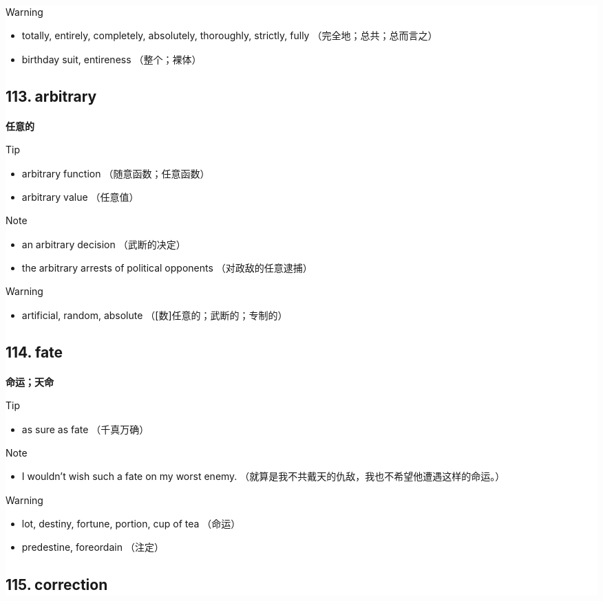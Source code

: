 > [!WARNING]
>
> - totally, entirely, completely, absolutely, thoroughly, strictly, fully （完全地；总共；总而言之）
>
> - birthday suit, entireness （整个；裸体）
>

## 113. arbitrary

**任意的**

> [!TIP]
>
> - arbitrary function （随意函数；任意函数）
>
> - arbitrary value （任意值）
>

> [!NOTE]
>
> - an arbitrary decision （武断的决定）
>
> - the arbitrary arrests of political opponents （对政敌的任意逮捕）
>

> [!WARNING]
>
> - artificial, random, absolute （[数]任意的；武断的；专制的）
>

## 114. fate

**命运；天命**

> [!TIP]
>
> - as sure as fate （千真万确）
>

> [!NOTE]
>
> - I wouldn’t wish such a fate on my worst enemy. （就算是我不共戴天的仇敌，我也不希望他遭遇这样的命运。）
>

> [!WARNING]
>
> - lot, destiny, fortune, portion, cup of tea （命运）
>
> - predestine, foreordain （注定）
>

## 115. correction
